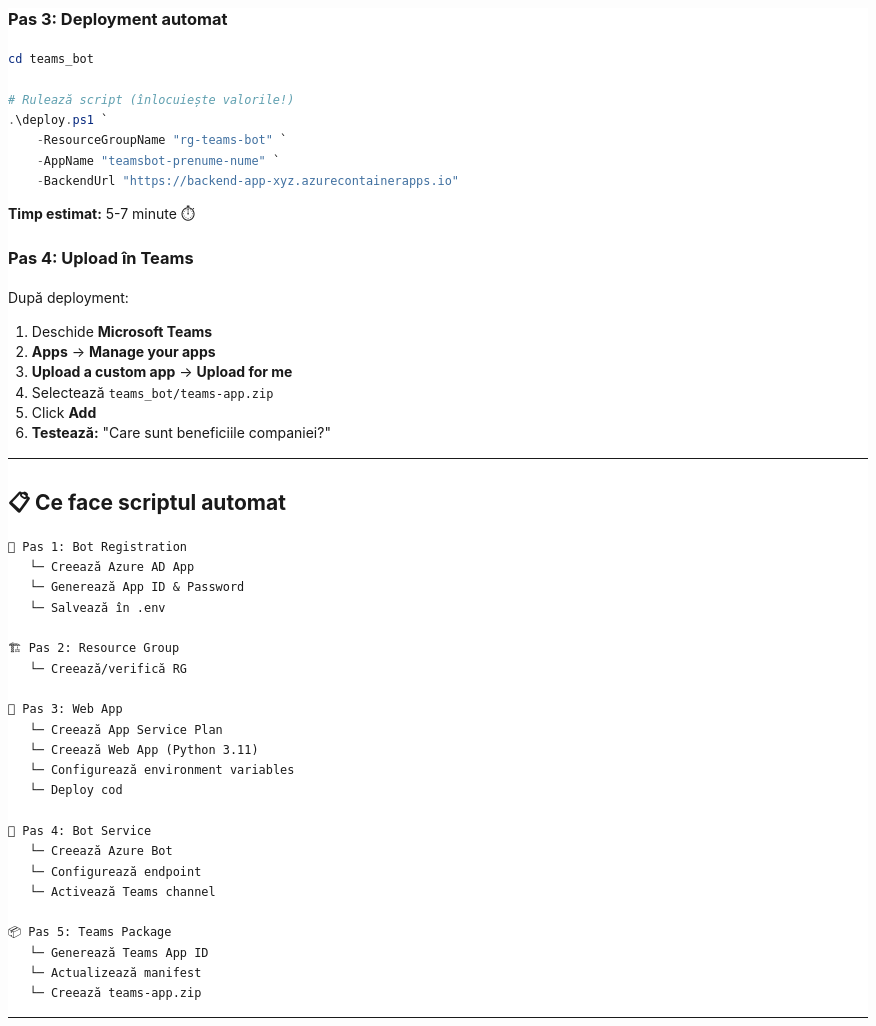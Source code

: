 ### Pas 3: Deployment automat

```powershell
cd teams_bot

# Rulează script (înlocuiește valorile!)
.\deploy.ps1 `
    -ResourceGroupName "rg-teams-bot" `
    -AppName "teamsbot-prenume-nume" `
    -BackendUrl "https://backend-app-xyz.azurecontainerapps.io"
```

**Timp estimat:** 5-7 minute ⏱️

### Pas 4: Upload în Teams

După deployment:

1. Deschide **Microsoft Teams**
2. **Apps** → **Manage your apps**
3. **Upload a custom app** → **Upload for me**
4. Selectează `teams_bot/teams-app.zip`
5. Click **Add**
6. **Testează:** "Care sunt beneficiile companiei?"

---

## 📋 Ce face scriptul automat

```
🔐 Pas 1: Bot Registration
   └─ Creează Azure AD App
   └─ Generează App ID & Password
   └─ Salvează în .env

🏗️ Pas 2: Resource Group
   └─ Creează/verifică RG

🚀 Pas 3: Web App
   └─ Creează App Service Plan
   └─ Creează Web App (Python 3.11)
   └─ Configurează environment variables
   └─ Deploy cod

🤖 Pas 4: Bot Service
   └─ Creează Azure Bot
   └─ Configurează endpoint
   └─ Activează Teams channel

📦 Pas 5: Teams Package
   └─ Generează Teams App ID
   └─ Actualizează manifest
   └─ Creează teams-app.zip
```

---